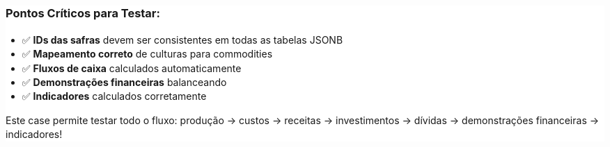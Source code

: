 ### Pontos Críticos para Testar:
- ✅ **IDs das safras** devem ser consistentes em todas as tabelas JSONB
- ✅ **Mapeamento correto** de culturas para commodities
- ✅ **Fluxos de caixa** calculados automaticamente
- ✅ **Demonstrações financeiras** balanceando
- ✅ **Indicadores** calculados corretamente

Este case permite testar todo o fluxo: produção → custos → receitas → investimentos → dívidas → demonstrações financeiras → indicadores!